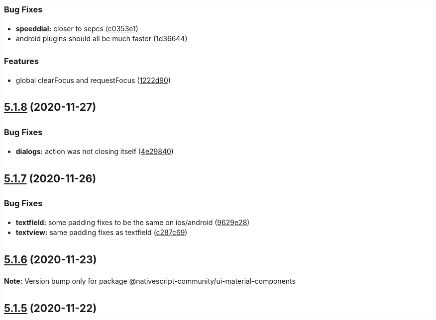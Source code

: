 
### Bug Fixes

* **speeddial:** closer to sepcs ([c0353e1](https://github.com/nativescript-community/ui-material-components/commit/c0353e16d96dfc3bf31313809e93d274c19df7e9))
* android plugins should all be much faster ([1d36644](https://github.com/nativescript-community/ui-material-components/commit/1d3664401104a6482ca5bf5fa4d91aaf7cb55f8c))


### Features

* global clearFocus and requestFocus ([1222d90](https://github.com/nativescript-community/ui-material-components/commit/1222d90ce7205c8d50b0dc1ee7376b70eb49d0f3))





## [5.1.8](https://github.com/nativescript-community/ui-material-components/compare/v5.1.7...v5.1.8) (2020-11-27)


### Bug Fixes

* **dialogs:** action was not closing itself ([4e29840](https://github.com/nativescript-community/ui-material-components/commit/4e298408ec293dd770dc5cd370698e7b116d3fdc))





## [5.1.7](https://github.com/nativescript-community/ui-material-components/compare/v5.1.6...v5.1.7) (2020-11-26)


### Bug Fixes

* **textfield:** some padding fixes to be the same on ios/android ([9629e28](https://github.com/nativescript-community/ui-material-components/commit/9629e28554e6e156fe55be9fecbfe2bed0997e0a))
* **textview:** same padding fixes as textfield ([c287c69](https://github.com/nativescript-community/ui-material-components/commit/c287c6913a475e9cc53c670d4b61b0ea1b464245))





## [5.1.6](https://github.com/nativescript-community/ui-material-components/compare/v5.1.5...v5.1.6) (2020-11-23)

**Note:** Version bump only for package @nativescript-community/ui-material-components





## [5.1.5](https://github.com/nativescript-community/ui-material-components/compare/v5.1.4...v5.1.5) (2020-11-22)

